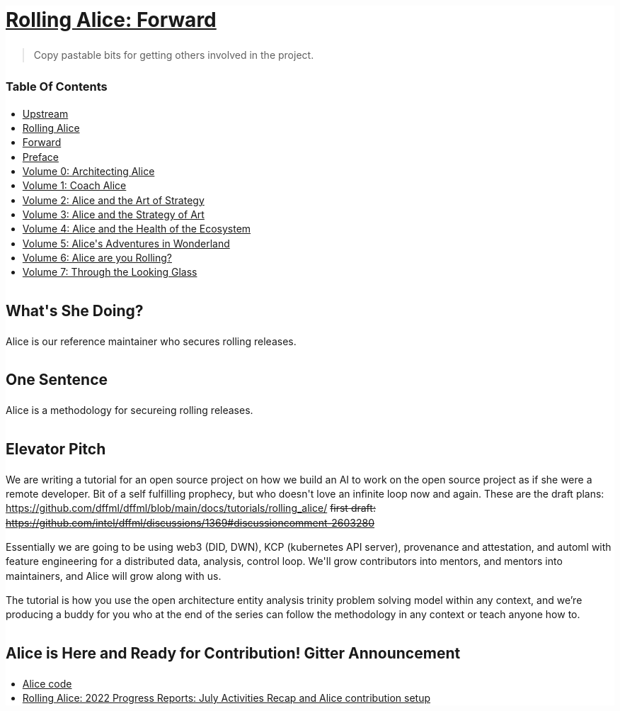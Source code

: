 # [Rolling Alice: Forward](https://github.com/dffml/dffml/blob/main/docs/tutorials/rolling_alice/0000_forward.md)

> Copy pastable bits for getting others involved in the project.

### Table Of Contents

- [Upstream](https://github.com/dffml/dffml/tree/main/entities/alice)
- [Rolling Alice](./)
- [Forward](0000_forward.md)
- [Preface](0000_preface.md)
- [Volume 0: Architecting Alice](0000_architecting_alice)
- [Volume 1: Coach Alice](0001_coach_alice)
- [Volume 2: Alice and the Art of Strategy](0002_alice_and_the_art_of_strategy)
- [Volume 3: Alice and the Strategy of Art](0003_alice_and_the_strategy_of_art)
- [Volume 4: Alice and the Health of the Ecosystem](0004_alice_and_the_health_of_the_ecosystem)
- [Volume 5: Alice's Adventures in Wonderland](0005_alices_adventures_in_wonderland)
- [Volume 6: Alice are you Rolling?](0006_alice_are_you_rolling)
- [Volume 7: Through the Looking Glass](0007_through_the_looking_glass)

## What's She Doing?

Alice is our reference maintainer who secures rolling releases.

## One Sentence

Alice is a methodology for secureing rolling releases.

## Elevator Pitch

We are writing a tutorial for an open source project on how we build an AI to work on the open source project as if she were a remote developer. Bit of a self fulfilling prophecy, but who doesn't love an infinite loop now and again. These are the draft plans: https://github.com/dffml/dffml/blob/main/docs/tutorials/rolling_alice/ ~~first draft: https://github.com/intel/dffml/discussions/1369#discussioncomment-2603280~~

Essentially we are going to be using web3 (DID, DWN), KCP (kubernetes API server), provenance and attestation, and automl with feature engineering for a distributed data, analysis, control loop. We'll grow contributors into mentors, and mentors into maintainers, and Alice will grow along with us.

The tutorial is how you use the open architecture entity analysis trinity problem solving model within any context, and we’re producing a buddy for you who at the end of the series can follow the methodology in any context or teach anyone how to.

## Alice is Here and Ready for Contribution! Gitter Announcement

- [Alice code](https://github.com/dffml/dffml/tree/main/entities/alice)
- [Rolling Alice: 2022 Progress Reports: July Activities Recap and Alice contribution setup](https://www.youtube.com/watch?v=JDh2DARl8os&list=PLtzAOVTpO2jYt71umwc-ze6OmwwCIMnLw&index=1)
